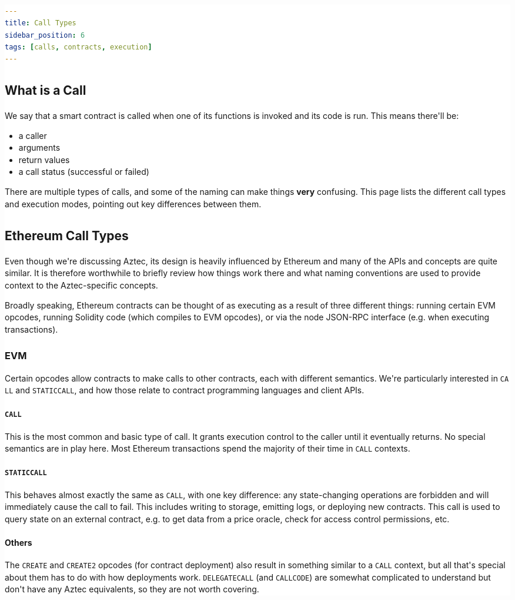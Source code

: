 ```yaml
---
title: Call Types
sidebar_position: 6
tags: [calls, contracts, execution]
---
```


## What is a Call

We say that a smart contract is called when one of its functions is invoked and its code is run. This means there'll be:

- a caller
- arguments
- return values
- a call status (successful or failed)

There are multiple types of calls, and some of the naming can make things **very** confusing. This page lists the different call types and execution modes, pointing out key differences between them.

## Ethereum Call Types

Even though we're discussing Aztec, its design is heavily influenced by Ethereum and many of the APIs and concepts are quite similar. It is therefore worthwhile to briefly review how things work there and what naming conventions are used to provide context to the Aztec-specific concepts.

Broadly speaking, Ethereum contracts can be thought of as executing as a result of three different things: running certain EVM opcodes, running Solidity code (which compiles to EVM opcodes), or via the node JSON-RPC interface (e.g. when executing transactions).

### EVM

Certain opcodes allow contracts to make calls to other contracts, each with different semantics. We're particularly interested in `CALL` and `STATICCALL`, and how those relate to contract programming languages and client APIs.

#### `CALL`

This is the most common and basic type of call. It grants execution control to the caller until it eventually returns. No special semantics are in play here. Most Ethereum transactions spend the majority of their time in `CALL` contexts.

#### `STATICCALL`

This behaves almost exactly the same as `CALL`, with one key difference: any state-changing operations are forbidden and will immediately cause the call to fail. This includes writing to storage, emitting logs, or deploying new contracts. This call is used to query state on an external contract, e.g. to get data from a price oracle, check for access control permissions, etc.

#### Others

The `CREATE` and `CREATE2` opcodes (for contract deployment) also result in something similar to a `CALL` context, but all that's special about them has to do with how deployments work. `DELEGATECALL` (and `CALLCODE`) are somewhat complicated to understand but don't have any Aztec equivalents, so they are not worth covering.
